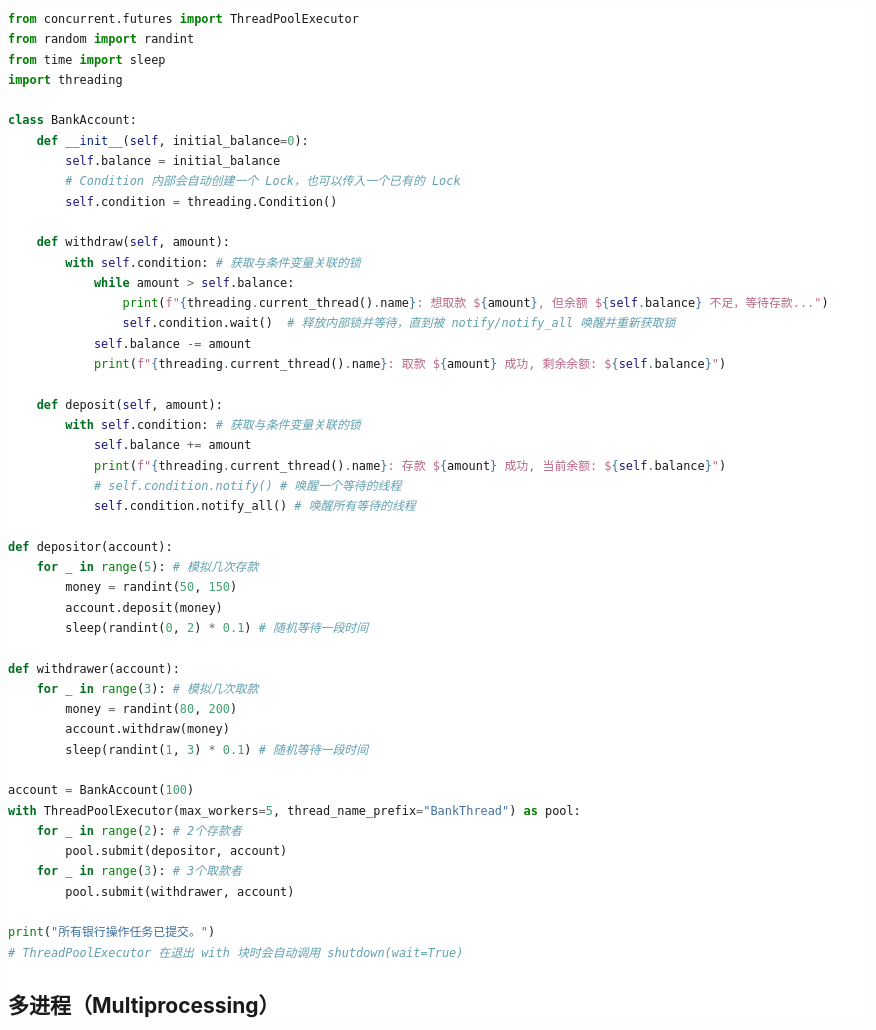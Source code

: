 ```python
from concurrent.futures import ThreadPoolExecutor
from random import randint
from time import sleep
import threading

class BankAccount:
    def __init__(self, initial_balance=0):
        self.balance = initial_balance
        # Condition 内部会自动创建一个 Lock，也可以传入一个已有的 Lock
        self.condition = threading.Condition()

    def withdraw(self, amount):
        with self.condition: # 获取与条件变量关联的锁
            while amount > self.balance:
                print(f"{threading.current_thread().name}: 想取款 ${amount}, 但余额 ${self.balance} 不足，等待存款...")
                self.condition.wait()  # 释放内部锁并等待，直到被 notify/notify_all 唤醒并重新获取锁
            self.balance -= amount
            print(f"{threading.current_thread().name}: 取款 ${amount} 成功, 剩余余额: ${self.balance}")

    def deposit(self, amount):
        with self.condition: # 获取与条件变量关联的锁
            self.balance += amount
            print(f"{threading.current_thread().name}: 存款 ${amount} 成功, 当前余额: ${self.balance}")
            # self.condition.notify() # 唤醒一个等待的线程
            self.condition.notify_all() # 唤醒所有等待的线程

def depositor(account):
    for _ in range(5): # 模拟几次存款
        money = randint(50, 150)
        account.deposit(money)
        sleep(randint(0, 2) * 0.1) # 随机等待一段时间

def withdrawer(account):
    for _ in range(3): # 模拟几次取款
        money = randint(80, 200)
        account.withdraw(money)
        sleep(randint(1, 3) * 0.1) # 随机等待一段时间

account = BankAccount(100)
with ThreadPoolExecutor(max_workers=5, thread_name_prefix="BankThread") as pool:
    for _ in range(2): # 2个存款者
        pool.submit(depositor, account)
    for _ in range(3): # 3个取款者
        pool.submit(withdrawer, account)

print("所有银行操作任务已提交。")
# ThreadPoolExecutor 在退出 with 块时会自动调用 shutdown(wait=True)
```

## 多进程（Multiprocessing）
